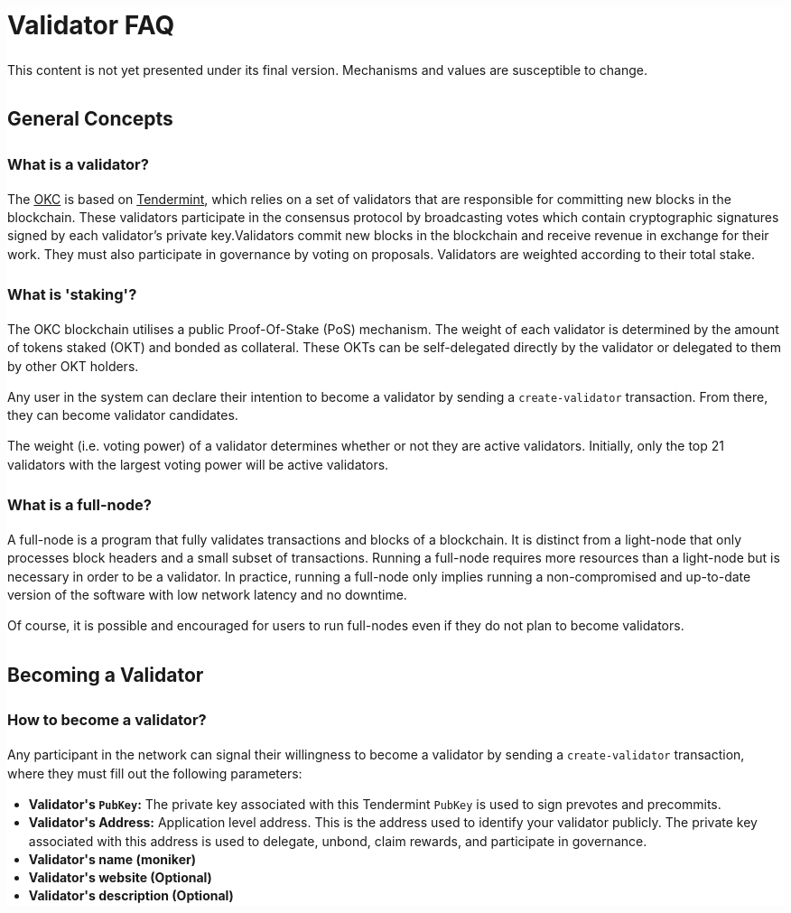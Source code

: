 # Validator FAQ

This content is not yet presented under its final version. Mechanisms and values are susceptible to change.

## General Concepts

### What is a validator?

The [OKC](../oec/overview.html) is based on [Tendermint](https://docs.tendermint.com/), which relies on a set of validators that are responsible for committing new blocks in the blockchain. These validators participate in the consensus protocol by broadcasting votes which contain cryptographic signatures signed by each validator’s private key.Validators commit new blocks in the blockchain and receive revenue in exchange for their work. They must also participate in governance by voting on proposals. Validators are weighted according to their total stake.

### What is 'staking'?

The OKC blockchain utilises a public Proof-Of-Stake (PoS)  mechanism. The weight of each validator is determined by the amount of  tokens staked (OKT) and bonded as collateral. These OKTs can be self-delegated directly by the validator or delegated to them by other OKT holders.

Any user in the system can declare their intention to become a validator by sending a `create-validator` transaction. From there, they can become validator candidates.

The weight (i.e. voting power) of a validator determines whether or not they are  active validators. Initially, only the top 21 validators with the largest voting power will be active validators.

### What is a full-node?

A full-node is a program that fully validates transactions and blocks of a blockchain. It is distinct from a light-node that only processes block headers and a small subset of transactions. Running a full-node requires more resources than a light-node but is necessary in order to be a validator. In practice, running a full-node only implies running a non-compromised and up-to-date version of the software with low network latency and no downtime.

Of course, it is possible and encouraged for users to run full-nodes even if they do not plan to become validators.

## Becoming a Validator

### How to become a validator?

Any participant in the network can signal their willingness to become a validator by sending a `create-validator` transaction, where they must fill out the following parameters:

- **Validator's `PubKey`:** The private key associated with this Tendermint `PubKey` is used to sign prevotes and precommits.
- **Validator's Address:** Application level address. This is the address used to identify your validator publicly. The private key associated with this address is used to delegate, unbond, claim rewards, and participate in governance.
- **Validator's name (moniker)**
- **Validator's website (Optional)**
- **Validator's description (Optional)**
